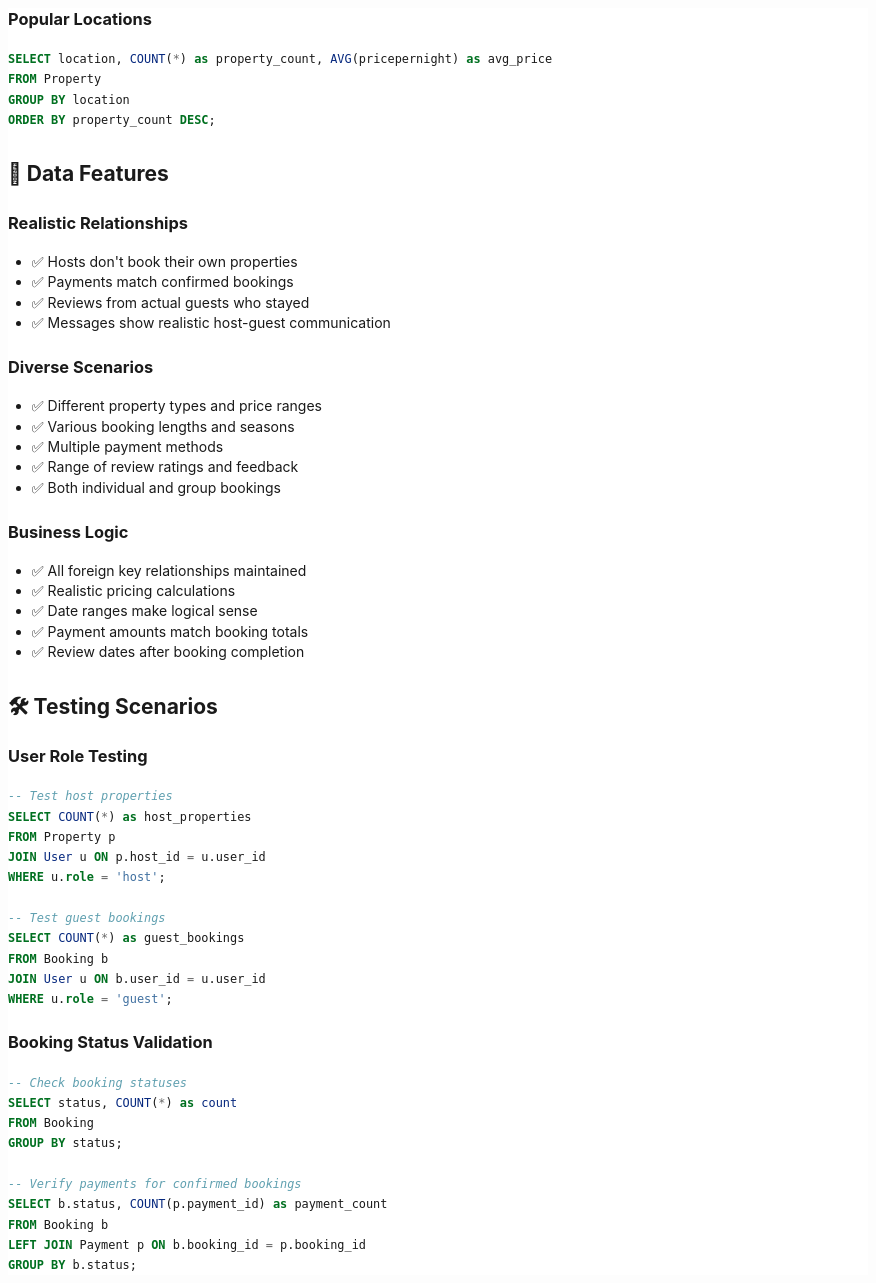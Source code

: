 ### Popular Locations
```sql
SELECT location, COUNT(*) as property_count, AVG(pricepernight) as avg_price
FROM Property 
GROUP BY location 
ORDER BY property_count DESC;
```

## 🎯 Data Features

### Realistic Relationships
- ✅ Hosts don't book their own properties
- ✅ Payments match confirmed bookings  
- ✅ Reviews from actual guests who stayed
- ✅ Messages show realistic host-guest communication

### Diverse Scenarios
- ✅ Different property types and price ranges
- ✅ Various booking lengths and seasons
- ✅ Multiple payment methods
- ✅ Range of review ratings and feedback
- ✅ Both individual and group bookings

### Business Logic
- ✅ All foreign key relationships maintained
- ✅ Realistic pricing calculations
- ✅ Date ranges make logical sense
- ✅ Payment amounts match booking totals
- ✅ Review dates after booking completion

## 🛠️ Testing Scenarios

### User Role Testing
```sql
-- Test host properties
SELECT COUNT(*) as host_properties 
FROM Property p 
JOIN User u ON p.host_id = u.user_id 
WHERE u.role = 'host';

-- Test guest bookings
SELECT COUNT(*) as guest_bookings 
FROM Booking b 
JOIN User u ON b.user_id = u.user_id 
WHERE u.role = 'guest';
```

### Booking Status Validation
```sql
-- Check booking statuses
SELECT status, COUNT(*) as count 
FROM Booking 
GROUP BY status;

-- Verify payments for confirmed bookings
SELECT b.status, COUNT(p.payment_id) as payment_count
FROM Booking b 
LEFT JOIN Payment p ON b.booking_id = p.booking_id 
GROUP BY b.status;
```
